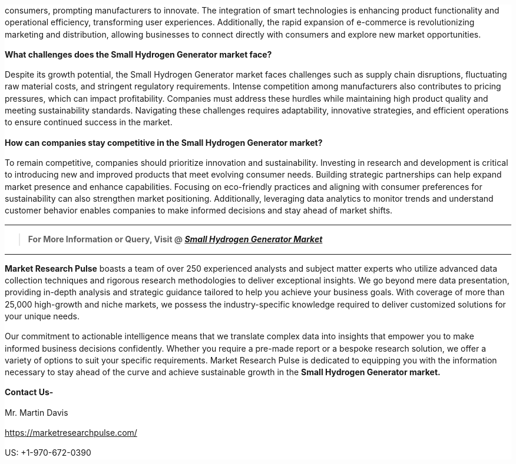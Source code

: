 consumers, prompting manufacturers to innovate. The integration of smart technologies is enhancing product functionality and operational efficiency, transforming user experiences. Additionally, the rapid expansion of e-commerce is revolutionizing marketing and distribution, allowing businesses to connect directly with consumers and explore new market opportunities.</p><p><strong>What challenges does the Small Hydrogen Generator market face?</strong></p><p>Despite its growth potential, the Small Hydrogen Generator market faces challenges such as supply chain disruptions, fluctuating raw material costs, and stringent regulatory requirements. Intense competition among manufacturers also contributes to pricing pressures, which can impact profitability. Companies must address these hurdles while maintaining high product quality and meeting sustainability standards. Navigating these challenges requires adaptability, innovative strategies, and efficient operations to ensure continued success in the market.</p><p><strong>How can companies stay competitive in the Small Hydrogen Generator market?</strong></p><p>To remain competitive, companies should prioritize innovation and sustainability. Investing in research and development is critical to introducing new and improved products that meet evolving consumer needs. Building strategic partnerships can help expand market presence and enhance capabilities. Focusing on eco-friendly practices and aligning with consumer preferences for sustainability can also strengthen market positioning. Additionally, leveraging data analytics to monitor trends and understand customer behavior enables companies to make informed decisions and stay ahead of market shifts.</p><hr /><blockquote><p><strong>For More Information or Query, Visit @&nbsp;<em><a href="https://marketresearchpulse.com/report/12313/small-hydrogen-generator-market?utm_source=Linkedin&utm_medium=028">Small Hydrogen Generator Market</a></em></strong></p></blockquote><hr /><p><strong>Market Research Pulse</strong> boasts a team of over 250 experienced analysts and subject matter experts who utilize advanced data collection techniques and rigorous research methodologies to deliver exceptional insights. We go beyond mere data presentation, providing in-depth analysis and strategic guidance tailored to help you achieve your business goals. With coverage of more than 25,000 high-growth and niche markets, we possess the industry-specific knowledge required to deliver customized solutions for your unique needs.</p><p>Our commitment to actionable intelligence means that we translate complex data into insights that empower you to make informed business decisions confidently. Whether you require a pre-made report or a bespoke research solution, we offer a variety of options to suit your specific requirements. Market Research Pulse is dedicated to equipping you with the information necessary to stay ahead of the curve and achieve sustainable growth in the <strong>Small Hydrogen Generator market.</strong></p><p><strong>Contact Us-</strong></p><p>Mr. Martin Davis</p><p>https://marketresearchpulse.com/</p><p>US: +1-970-672-0390</p>

